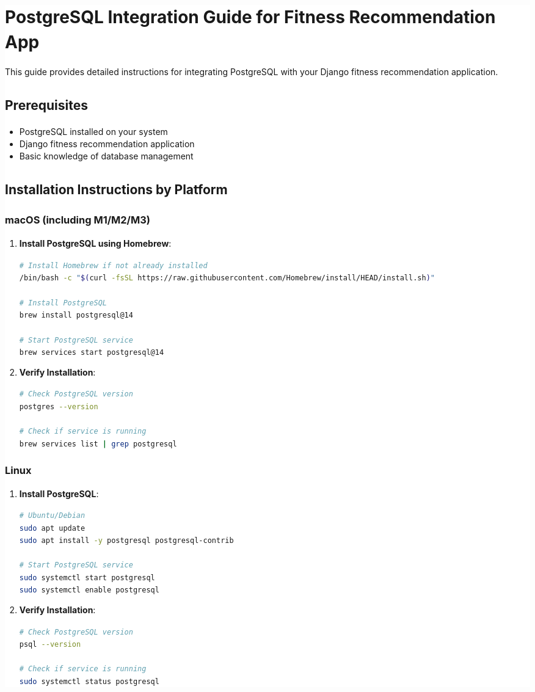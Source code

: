 # PostgreSQL Integration Guide for Fitness Recommendation App

This guide provides detailed instructions for integrating PostgreSQL with your Django fitness recommendation application.

## Prerequisites

- PostgreSQL installed on your system
- Django fitness recommendation application
- Basic knowledge of database management

## Installation Instructions by Platform

### macOS (including M1/M2/M3)

1. **Install PostgreSQL using Homebrew**:
   ```bash
   # Install Homebrew if not already installed
   /bin/bash -c "$(curl -fsSL https://raw.githubusercontent.com/Homebrew/install/HEAD/install.sh)"
   
   # Install PostgreSQL
   brew install postgresql@14
   
   # Start PostgreSQL service
   brew services start postgresql@14
   ```

2. **Verify Installation**:
   ```bash
   # Check PostgreSQL version
   postgres --version
   
   # Check if service is running
   brew services list | grep postgresql
   ```

### Linux

1. **Install PostgreSQL**:
   ```bash
   # Ubuntu/Debian
   sudo apt update
   sudo apt install -y postgresql postgresql-contrib
   
   # Start PostgreSQL service
   sudo systemctl start postgresql
   sudo systemctl enable postgresql
   ```

2. **Verify Installation**:
   ```bash
   # Check PostgreSQL version
   psql --version
   
   # Check if service is running
   sudo systemctl status postgresql
   ```
